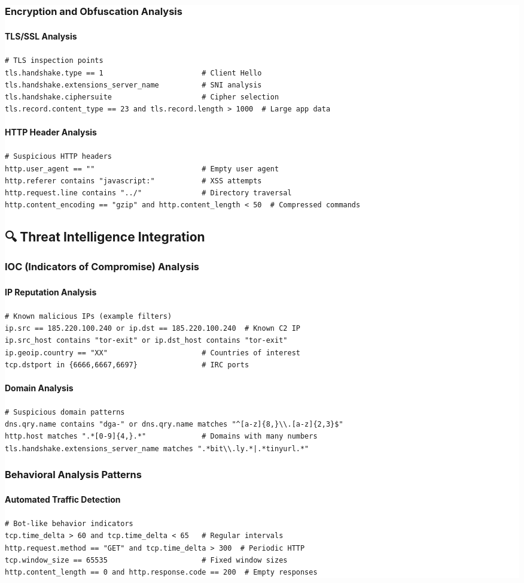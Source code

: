 ### **Encryption and Obfuscation Analysis**

#### **TLS/SSL Analysis**
```wireshark
# TLS inspection points
tls.handshake.type == 1                       # Client Hello
tls.handshake.extensions_server_name          # SNI analysis
tls.handshake.ciphersuite                     # Cipher selection
tls.record.content_type == 23 and tls.record.length > 1000  # Large app data
```

#### **HTTP Header Analysis**
```wireshark
# Suspicious HTTP headers
http.user_agent == ""                         # Empty user agent
http.referer contains "javascript:"           # XSS attempts
http.request.line contains "../"              # Directory traversal
http.content_encoding == "gzip" and http.content_length < 50  # Compressed commands
```

## 🔍 **Threat Intelligence Integration**

### **IOC (Indicators of Compromise) Analysis**

#### **IP Reputation Analysis**
```wireshark
# Known malicious IPs (example filters)
ip.src == 185.220.100.240 or ip.dst == 185.220.100.240  # Known C2 IP
ip.src_host contains "tor-exit" or ip.dst_host contains "tor-exit"
ip.geoip.country == "XX"                      # Countries of interest
tcp.dstport in {6666,6667,6697}               # IRC ports
```

#### **Domain Analysis**
```wireshark
# Suspicious domain patterns
dns.qry.name contains "dga-" or dns.qry.name matches "^[a-z]{8,}\\.[a-z]{2,3}$"
http.host matches ".*[0-9]{4,}.*"             # Domains with many numbers
tls.handshake.extensions_server_name matches ".*bit\\.ly.*|.*tinyurl.*"
```

### **Behavioral Analysis Patterns**

#### **Automated Traffic Detection**
```wireshark
# Bot-like behavior indicators
tcp.time_delta > 60 and tcp.time_delta < 65   # Regular intervals
http.request.method == "GET" and tcp.time_delta > 300  # Periodic HTTP
tcp.window_size == 65535                      # Fixed window sizes
http.content_length == 0 and http.response.code == 200  # Empty responses
```
